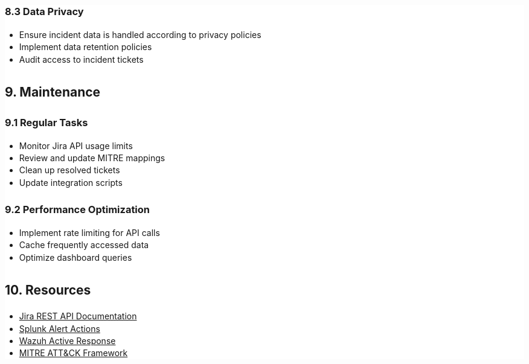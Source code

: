 ### 8.3 Data Privacy
- Ensure incident data is handled according to privacy policies
- Implement data retention policies
- Audit access to incident tickets

## 9. Maintenance

### 9.1 Regular Tasks
- Monitor Jira API usage limits
- Review and update MITRE mappings
- Clean up resolved tickets
- Update integration scripts

### 9.2 Performance Optimization
- Implement rate limiting for API calls
- Cache frequently accessed data
- Optimize dashboard queries

## 10. Resources
- [Jira REST API Documentation](https://developer.atlassian.com/cloud/jira/platform/rest/v3/)
- [Splunk Alert Actions](https://docs.splunk.com/Documentation/Splunk/latest/AdvancedDev/ModAlertsIntro)
- [Wazuh Active Response](https://documentation.wazuh.com/current/user-manual/capabilities/active-response/index.html)
- [MITRE ATT&CK Framework](https://attack.mitre.org/) 